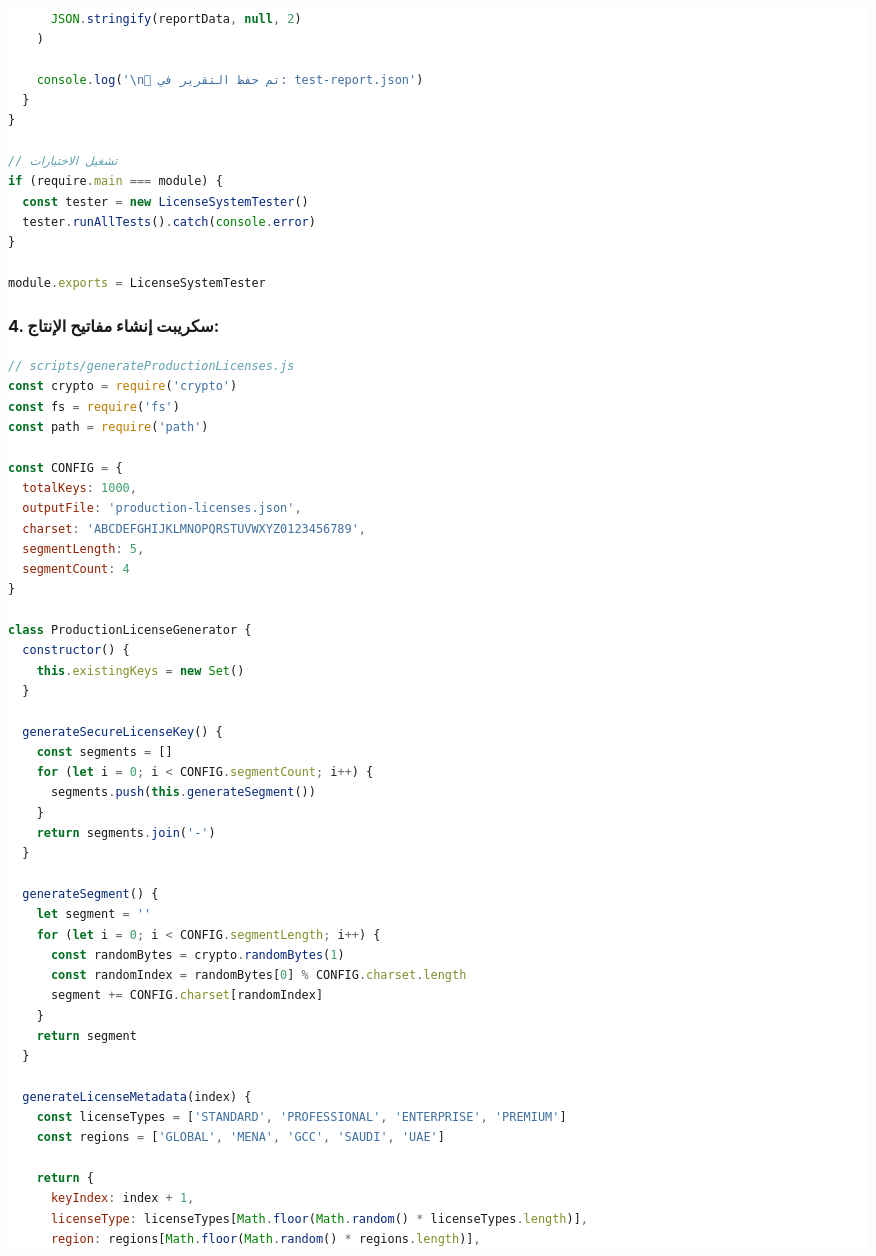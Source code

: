 ```javascript
      JSON.stringify(reportData, null, 2)
    )

    console.log('\n📄 تم حفظ التقرير في: test-report.json')
  }
}

// تشغيل الاختبارات
if (require.main === module) {
  const tester = new LicenseSystemTester()
  tester.runAllTests().catch(console.error)
}

module.exports = LicenseSystemTester
```

### 4. سكريبت إنشاء مفاتيح الإنتاج:

```javascript
// scripts/generateProductionLicenses.js
const crypto = require('crypto')
const fs = require('fs')
const path = require('path')

const CONFIG = {
  totalKeys: 1000,
  outputFile: 'production-licenses.json',
  charset: 'ABCDEFGHIJKLMNOPQRSTUVWXYZ0123456789',
  segmentLength: 5,
  segmentCount: 4
}

class ProductionLicenseGenerator {
  constructor() {
    this.existingKeys = new Set()
  }

  generateSecureLicenseKey() {
    const segments = []
    for (let i = 0; i < CONFIG.segmentCount; i++) {
      segments.push(this.generateSegment())
    }
    return segments.join('-')
  }

  generateSegment() {
    let segment = ''
    for (let i = 0; i < CONFIG.segmentLength; i++) {
      const randomBytes = crypto.randomBytes(1)
      const randomIndex = randomBytes[0] % CONFIG.charset.length
      segment += CONFIG.charset[randomIndex]
    }
    return segment
  }

  generateLicenseMetadata(index) {
    const licenseTypes = ['STANDARD', 'PROFESSIONAL', 'ENTERPRISE', 'PREMIUM']
    const regions = ['GLOBAL', 'MENA', 'GCC', 'SAUDI', 'UAE']

    return {
      keyIndex: index + 1,
      licenseType: licenseTypes[Math.floor(Math.random() * licenseTypes.length)],
      region: regions[Math.floor(Math.random() * regions.length)],
```
